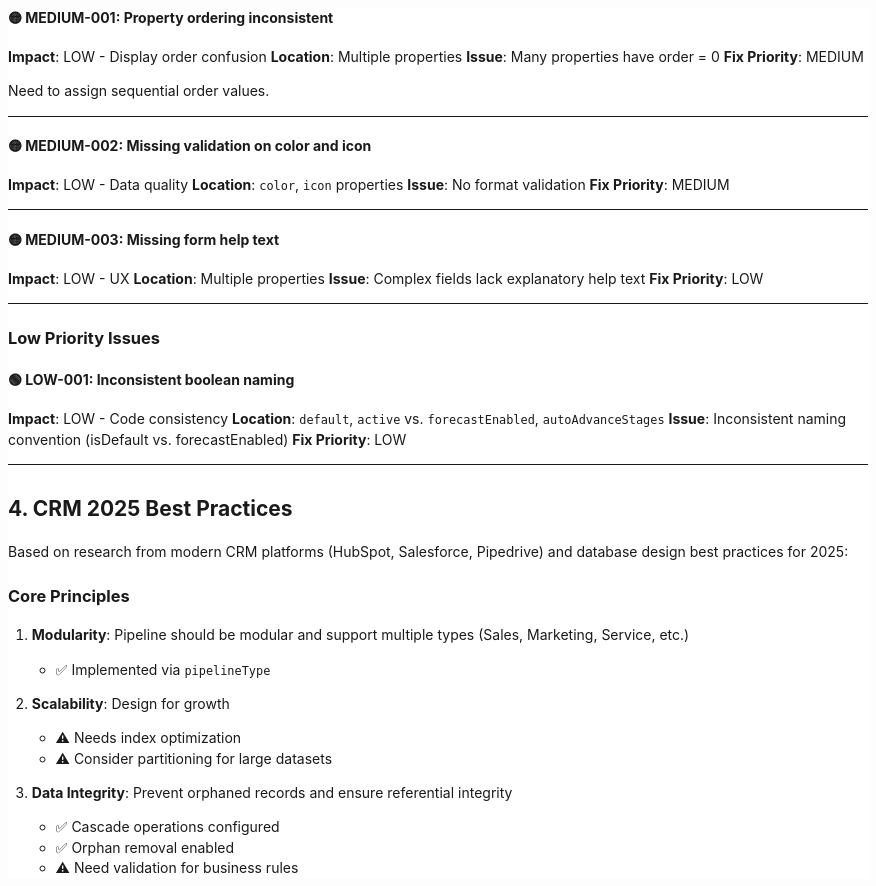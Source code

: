 #### 🟡 MEDIUM-001: Property ordering inconsistent
**Impact**: LOW - Display order confusion
**Location**: Multiple properties
**Issue**: Many properties have order = 0
**Fix Priority**: MEDIUM

Need to assign sequential order values.

---

#### 🟡 MEDIUM-002: Missing validation on color and icon
**Impact**: LOW - Data quality
**Location**: `color`, `icon` properties
**Issue**: No format validation
**Fix Priority**: MEDIUM

---

#### 🟡 MEDIUM-003: Missing form help text
**Impact**: LOW - UX
**Location**: Multiple properties
**Issue**: Complex fields lack explanatory help text
**Fix Priority**: LOW

---

### Low Priority Issues

#### 🟢 LOW-001: Inconsistent boolean naming
**Impact**: LOW - Code consistency
**Location**: `default`, `active` vs. `forecastEnabled`, `autoAdvanceStages`
**Issue**: Inconsistent naming convention (isDefault vs. forecastEnabled)
**Fix Priority**: LOW

---

## 4. CRM 2025 Best Practices

Based on research from modern CRM platforms (HubSpot, Salesforce, Pipedrive) and database design best practices for 2025:

### Core Principles

1. **Modularity**: Pipeline should be modular and support multiple types (Sales, Marketing, Service, etc.)
   - ✅ Implemented via `pipelineType`

2. **Scalability**: Design for growth
   - ⚠️ Needs index optimization
   - ⚠️ Consider partitioning for large datasets

3. **Data Integrity**: Prevent orphaned records and ensure referential integrity
   - ✅ Cascade operations configured
   - ✅ Orphan removal enabled
   - ⚠️ Need validation for business rules
